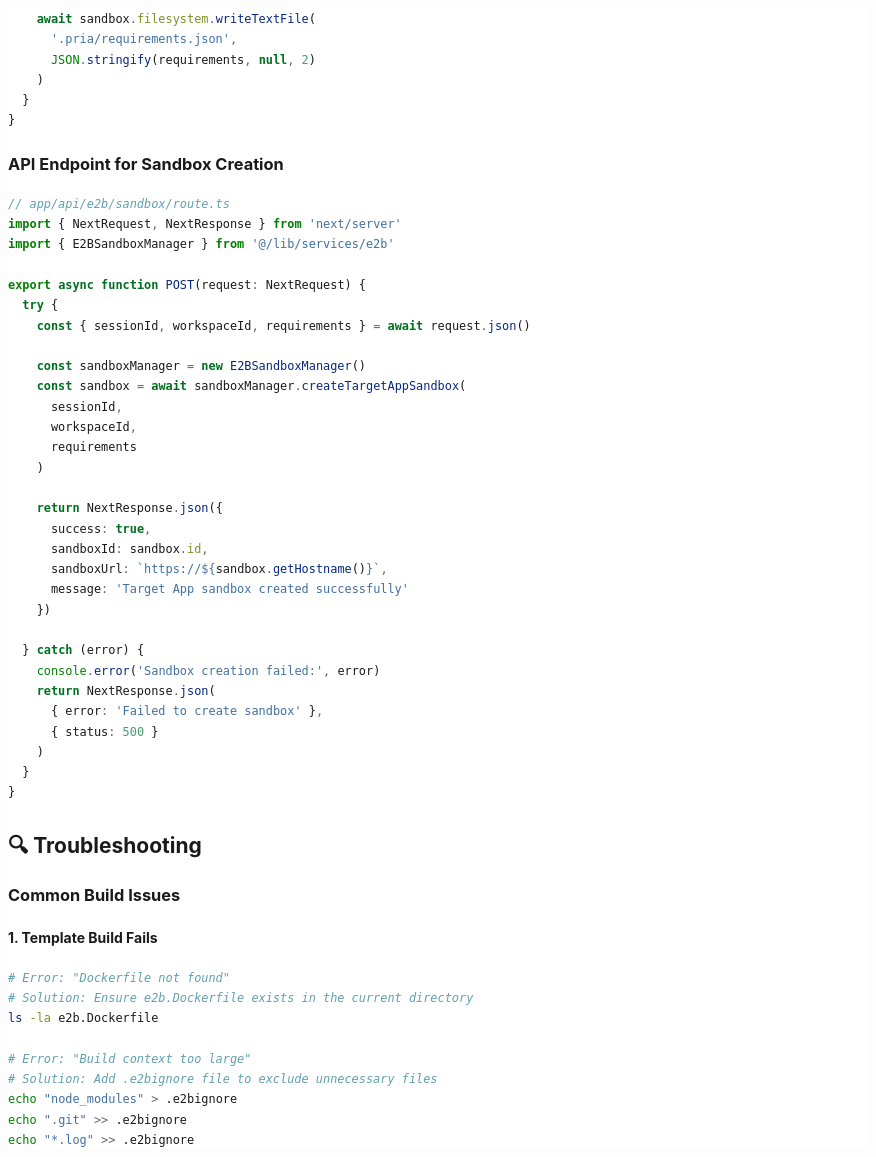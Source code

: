 ```typescript
    await sandbox.filesystem.writeTextFile(
      '.pria/requirements.json',
      JSON.stringify(requirements, null, 2)
    )
  }
}
```

### API Endpoint for Sandbox Creation

```typescript
// app/api/e2b/sandbox/route.ts
import { NextRequest, NextResponse } from 'next/server'
import { E2BSandboxManager } from '@/lib/services/e2b'

export async function POST(request: NextRequest) {
  try {
    const { sessionId, workspaceId, requirements } = await request.json()
    
    const sandboxManager = new E2BSandboxManager()
    const sandbox = await sandboxManager.createTargetAppSandbox(
      sessionId,
      workspaceId,
      requirements
    )
    
    return NextResponse.json({
      success: true,
      sandboxId: sandbox.id,
      sandboxUrl: `https://${sandbox.getHostname()}`,
      message: 'Target App sandbox created successfully'
    })
    
  } catch (error) {
    console.error('Sandbox creation failed:', error)
    return NextResponse.json(
      { error: 'Failed to create sandbox' },
      { status: 500 }
    )
  }
}
```

## 🔍 Troubleshooting

### Common Build Issues

#### 1. Template Build Fails

```bash
# Error: "Dockerfile not found"
# Solution: Ensure e2b.Dockerfile exists in the current directory
ls -la e2b.Dockerfile

# Error: "Build context too large"
# Solution: Add .e2bignore file to exclude unnecessary files
echo "node_modules" > .e2bignore
echo ".git" >> .e2bignore
echo "*.log" >> .e2bignore
```
